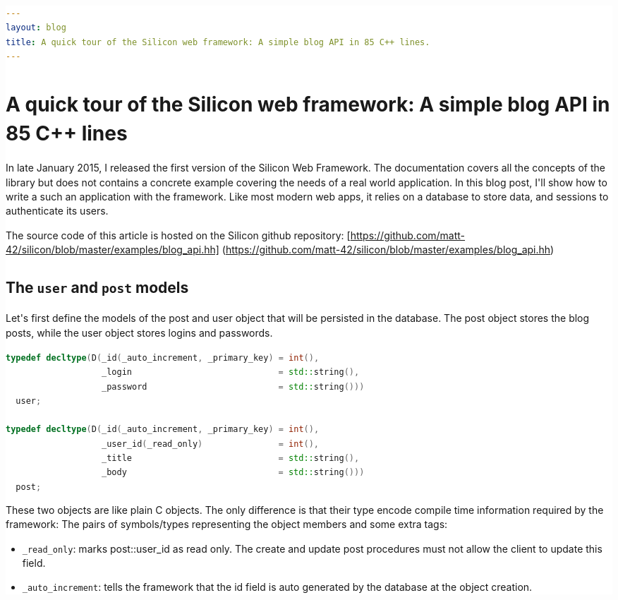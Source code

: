```yaml
---
layout: blog
title: A quick tour of the Silicon web framework: A simple blog API in 85 C++ lines.
---
```


# A quick tour of the Silicon web framework: A simple blog API in 85 C++ lines

In late January 2015, I released the first version of the Silicon Web
Framework. The documentation covers all the concepts of the library
but does not contains a concrete example covering the needs of a real
world application. In this blog post, I'll show how to write a such an
application with the framework. Like most modern web apps, it relies
on a database to store data, and sessions to authenticate its users.

The source code of this article is hosted on the Silicon github
repository:
[https://github.com/matt-42/silicon/blob/master/examples/blog_api.hh]
(https://github.com/matt-42/silicon/blob/master/examples/blog_api.hh)


## The ```user``` and ```post``` models

Let's first define the models of the post and user object that will be
persisted in the database. The post object stores the blog posts,
while the user object stores logins and passwords.

```c++
typedef decltype(D(_id(_auto_increment, _primary_key) = int(),
                   _login                             = std::string(),
                   _password                          = std::string()))
  user;

typedef decltype(D(_id(_auto_increment, _primary_key) = int(),
                   _user_id(_read_only)               = int(),
                   _title                             = std::string(),
                   _body                              = std::string()))
  post;
```

These two objects are like plain C objects. The only difference is
that their type encode compile time information required by the
framework: The pairs of symbols/types representing the
object members and some extra tags:

   - ```_read_only```: marks post::user_id as read only. The create
     and update post procedures must not allow the client to update
     this field.
     
   - ```_auto_increment```: tells the framework that the id field is
     auto generated by the database at the object creation.
